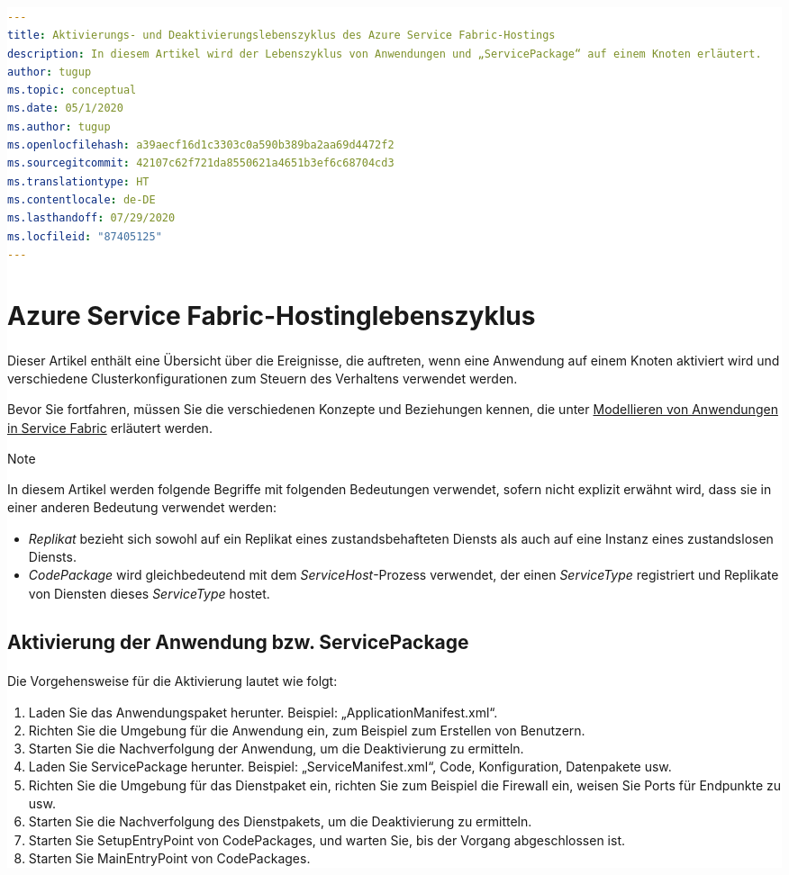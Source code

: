 ```yaml
---
title: Aktivierungs- und Deaktivierungslebenszyklus des Azure Service Fabric-Hostings
description: In diesem Artikel wird der Lebenszyklus von Anwendungen und „ServicePackage“ auf einem Knoten erläutert.
author: tugup
ms.topic: conceptual
ms.date: 05/1/2020
ms.author: tugup
ms.openlocfilehash: a39aecf16d1c3303c0a590b389ba2aa69d4472f2
ms.sourcegitcommit: 42107c62f721da8550621a4651b3ef6c68704cd3
ms.translationtype: HT
ms.contentlocale: de-DE
ms.lasthandoff: 07/29/2020
ms.locfileid: "87405125"
---
```

# <a name="azure-service-fabric-hosting-lifecycle"></a>Azure Service Fabric-Hostinglebenszyklus
Dieser Artikel enthält eine Übersicht über die Ereignisse, die auftreten, wenn eine Anwendung auf einem Knoten aktiviert wird und verschiedene Clusterkonfigurationen zum Steuern des Verhaltens verwendet werden.

Bevor Sie fortfahren, müssen Sie die verschiedenen Konzepte und Beziehungen kennen, die unter [Modellieren von Anwendungen in Service Fabric][a1] erläutert werden. 

> [!NOTE]
> In diesem Artikel werden folgende Begriffe mit folgenden Bedeutungen verwendet, sofern nicht explizit erwähnt wird, dass sie in einer anderen Bedeutung verwendet werden:
>
> - *Replikat* bezieht sich sowohl auf ein Replikat eines zustandsbehafteten Diensts als auch auf eine Instanz eines zustandslosen Diensts.
> - *CodePackage* wird gleichbedeutend mit dem *ServiceHost*-Prozess verwendet, der einen *ServiceType* registriert und Replikate von Diensten dieses *ServiceType* hostet.
>

## <a name="activation-of-applicationservicepackage"></a>Aktivierung der Anwendung bzw. ServicePackage

Die Vorgehensweise für die Aktivierung lautet wie folgt:

1. Laden Sie das Anwendungspaket herunter. Beispiel: „ApplicationManifest.xml“.
2. Richten Sie die Umgebung für die Anwendung ein, zum Beispiel zum Erstellen von Benutzern.
3. Starten Sie die Nachverfolgung der Anwendung, um die Deaktivierung zu ermitteln.
4. Laden Sie ServicePackage herunter. Beispiel: „ServiceManifest.xml“, Code, Konfiguration, Datenpakete usw.
5. Richten Sie die Umgebung für das Dienstpaket ein, richten Sie zum Beispiel die Firewall ein, weisen Sie Ports für Endpunkte zu usw.
6. Starten Sie die Nachverfolgung des Dienstpakets, um die Deaktivierung zu ermitteln.
7. Starten Sie SetupEntryPoint von CodePackages, und warten Sie, bis der Vorgang abgeschlossen ist.
8. Starten Sie MainEntryPoint von CodePackages.


[a1]: service-fabric-application-model.md
[a2]: service-fabric-hosting-model.md
[a3]: service-fabric-package-apps.md
[a4]: service-fabric-deploy-remove-applications.md
[p1]: /powershell/module/servicefabric/copy-servicefabricservicepackagetonode